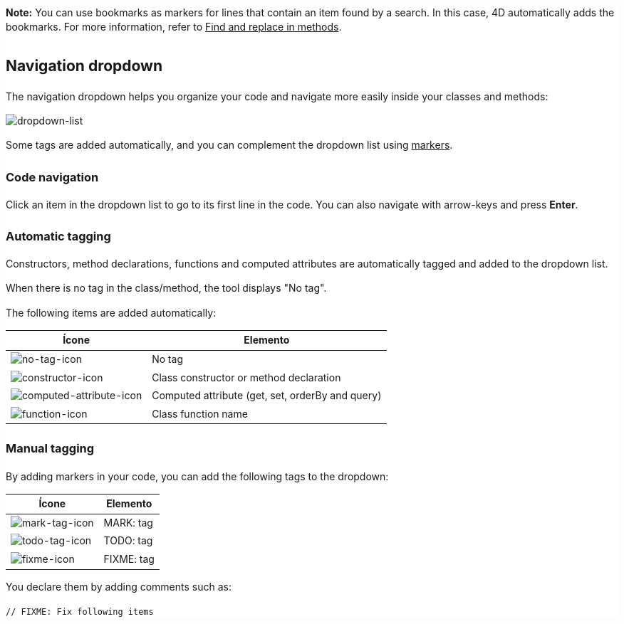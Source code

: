 **Note:** You can use bookmarks as markers for lines that contain an item found by a search. In this case, 4D automatically adds the bookmarks. For more information, refer to [Find and replace in methods](./find-and-replace-in-methods).

## Navigation dropdown

The navigation dropdown helps you organize your code and navigate more easily inside your classes and methods:

![dropdown-list](assets/en/code-editor/dropdown-list.png)

Some tags are added automatically, and you can complement the dropdown list using [markers](#manual-tagging).

### Code navigation

Click an item in the dropdown list to go to its first line in the code. You can also navigate with arrow-keys and press **Enter**.

### Automatic tagging

Constructors, method declarations, functions and computed attributes are automatically tagged and added to the dropdown list.

When there is no tag in the class/method, the tool displays "No tag".

The following items are added automatically:

| Ícone                                                                    | Elemento                                         |
| ------------------------------------------------------------------------ | ------------------------------------------------ |
| ![no-tag-icon](assets/en/code-editor/no-tag.png)                         | No tag                                           |
| ![constructor-icon](assets/en/code-editor/constructor.png)               | Class constructor or method declaration          |
| ![computed-attribute-icon](assets/en/code-editor/computed-attribute.png) | Computed attribute (get, set, orderBy and query) |
| ![function-icon](assets/en/code-editor/function.png)                     | Class function name                              |


### Manual tagging

By adding markers in your code, you can add the following tags to the dropdown:

| Ícone                                                | Elemento   |
| ---------------------------------------------------- | ---------- |
| ![mark-tag-icon](assets/en/code-editor/mark-tag.png) | MARK: tag  |
| ![todo-tag-icon](assets/en/code-editor/todo-tag.png) | TODO: tag  |
| ![fixme-icon](assets/en/code-editor/fixme-tag.png)   | FIXME: tag |

You declare them by adding comments such as:

```4d 
// FIXME: Fix following items
```
